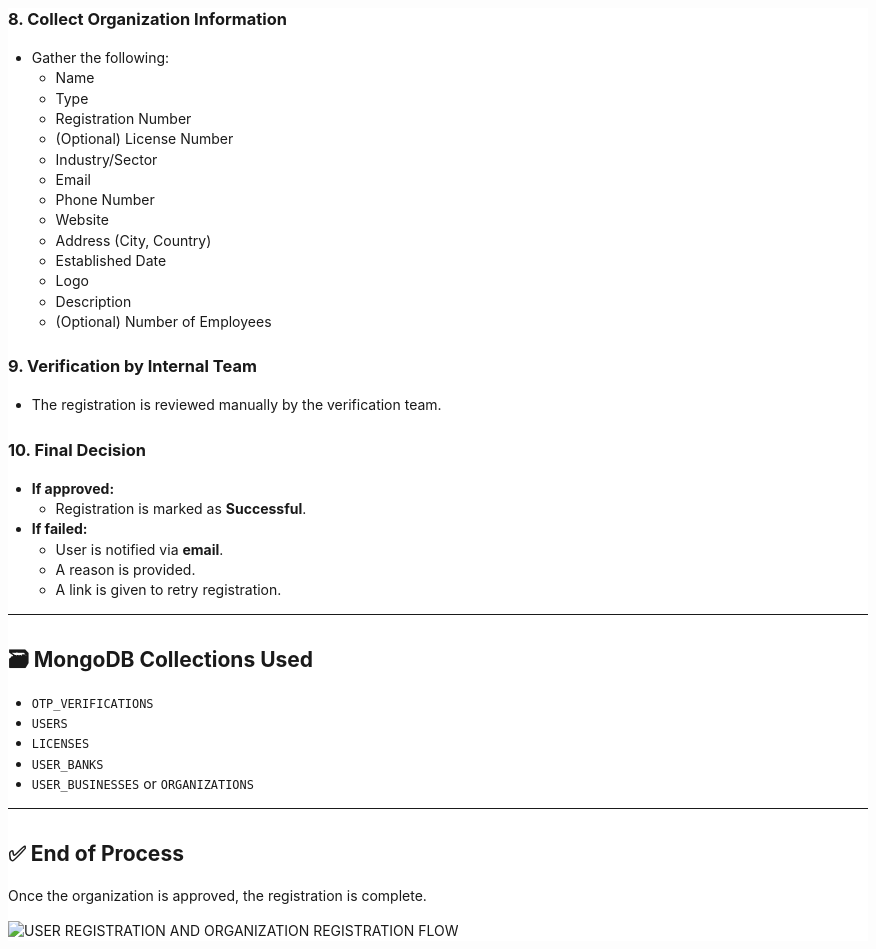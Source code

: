 ### 8. Collect Organization Information
- Gather the following:
  - Name
  - Type
  - Registration Number
  - (Optional) License Number
  - Industry/Sector
  - Email
  - Phone Number
  - Website
  - Address (City, Country)
  - Established Date
  - Logo
  - Description
  - (Optional) Number of Employees

### 9. Verification by Internal Team
- The registration is reviewed manually by the verification team.

### 10. Final Decision
- **If approved:**
  - Registration is marked as **Successful**.
- **If failed:**
  - User is notified via **email**.
  - A reason is provided.
  - A link is given to retry registration.

---

## 🗃️ MongoDB Collections Used
- `OTP_VERIFICATIONS`
- `USERS`
- `LICENSES`
- `USER_BANKS`
- `USER_BUSINESSES` or `ORGANIZATIONS`

---

## ✅ End of Process
Once the organization is approved, the registration is complete.

![USER REGISTRATION AND ORGANIZATION REGISTRATION FLOW](https://github.com/user-attachments/assets/f25558df-7e5d-4010-a30d-c4a90a18c0f4)

